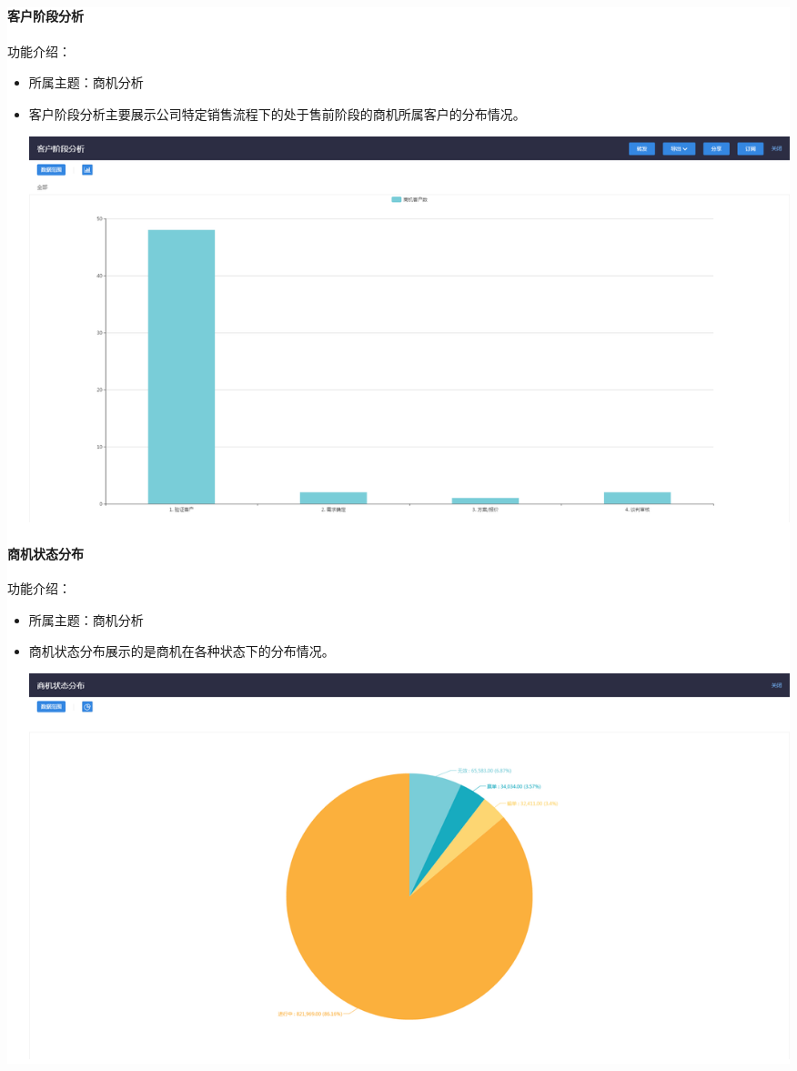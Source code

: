 #### 客户阶段分析

功能介绍：

- 所属主题：商机分析

- 客户阶段分析主要展示公司特定销售流程下的处于售前阶段的商机所属客户的分布情况。

  ![客户阶段分析](.\images\image_1ba1md53opgqe0o36l1k7k1imc2a.png)

#### 商机状态分布

功能介绍：

- 所属主题：商机分析

- 商机状态分布展示的是商机在各种状态下的分布情况。

  ![商机状态分布](.\images\image_1bajrg7t31pf3a6idbr1a0l1dr1t.png)
